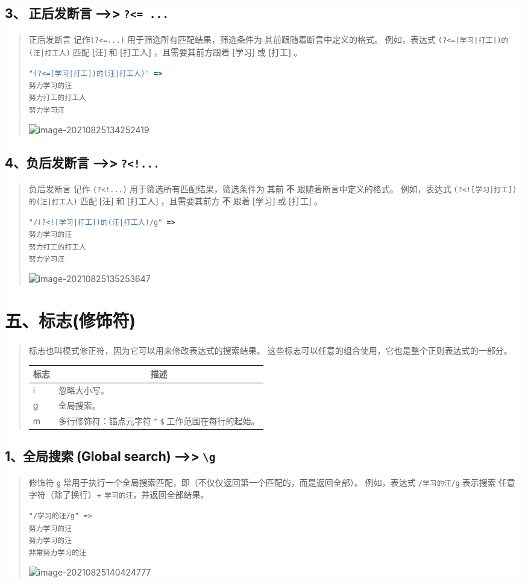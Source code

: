 ## 3、 正后发断言  -->>  `?<= ...`

>正后发断言 记作`(?<=...)` 用于筛选所有匹配结果，筛选条件为 其前跟随着断言中定义的格式。 例如，表达式 `(?<=[学习|打工])的(汪|打工人)` 匹配  [汪]  和  [打工人] ，且需要其前方跟着 [学习] 或  [打工] 。
>
>```js
>"(?<=[学习|打工])的(汪|打工人)" => 
>努力学习的汪
>努力打工的打工人
>努力学习汪
>```
>
>![image-20210825134252419](正则学习笔记中的图片/image-20210825134252419.png) 

## 4、负后发断言  -->>  `?<!...`

>负后发断言 记作 `(?<!...)` 用于筛选所有匹配结果，筛选条件为 其前 **不** 跟随着断言中定义的格式。 例如，表达式 `(?<![学习|打工])的(汪|打工人)` 匹配  [汪]  和  [打工人] ，且需要其前方 **不** 跟着 [学习] 或  [打工] 。
>
>```js
>"/(?<![学习|打工])的(汪|打工人)/g" => 
>努力学习的汪
>努力打工的打工人
>努力学习汪
>```
>
>![image-20210825135253647](正则学习笔记中的图片/image-20210825135253647.png)

# 五、标志(修饰符)

>标志也叫模式修正符，因为它可以用来修改表达式的搜索结果。 这些标志可以任意的组合使用，它也是整个正则表达式的一部分。
>
>| 标志 | 描述                                                  |
>| ---- | ----------------------------------------------------- |
>| i    | 忽略大小写。                                          |
>| g    | 全局搜索。                                            |
>| m    | 多行修饰符：锚点元字符 `^` `$` 工作范围在每行的起始。 |

## 1、全局搜索 (Global search)  -->>  `\g`

>修饰符 `g` 常用于执行一个全局搜索匹配，即（不仅仅返回第一个匹配的，而是返回全部）。 例如，表达式 `/学习的汪/g` 表示搜索 任意字符（除了换行）+ `学习的汪`，并返回全部结果。
>
>```
>"/学习的汪/g" => 
>努力学习的汪
>努力学习的汪
>非常努力学习的汪
>```
>
>![image-20210825140424777](正则学习笔记中的图片/image-20210825140424777.png)
